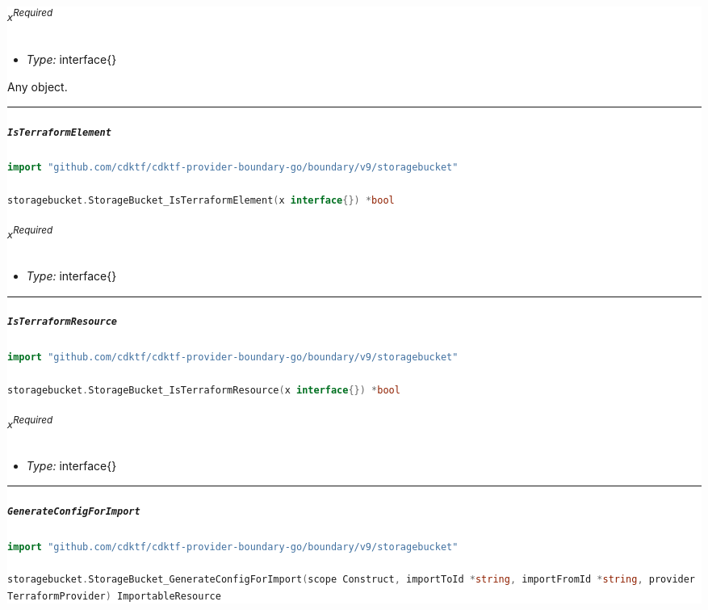 ###### `x`<sup>Required</sup> <a name="x" id="@cdktf/provider-boundary.storageBucket.StorageBucket.isConstruct.parameter.x"></a>

- *Type:* interface{}

Any object.

---

##### `IsTerraformElement` <a name="IsTerraformElement" id="@cdktf/provider-boundary.storageBucket.StorageBucket.isTerraformElement"></a>

```go
import "github.com/cdktf/cdktf-provider-boundary-go/boundary/v9/storagebucket"

storagebucket.StorageBucket_IsTerraformElement(x interface{}) *bool
```

###### `x`<sup>Required</sup> <a name="x" id="@cdktf/provider-boundary.storageBucket.StorageBucket.isTerraformElement.parameter.x"></a>

- *Type:* interface{}

---

##### `IsTerraformResource` <a name="IsTerraformResource" id="@cdktf/provider-boundary.storageBucket.StorageBucket.isTerraformResource"></a>

```go
import "github.com/cdktf/cdktf-provider-boundary-go/boundary/v9/storagebucket"

storagebucket.StorageBucket_IsTerraformResource(x interface{}) *bool
```

###### `x`<sup>Required</sup> <a name="x" id="@cdktf/provider-boundary.storageBucket.StorageBucket.isTerraformResource.parameter.x"></a>

- *Type:* interface{}

---

##### `GenerateConfigForImport` <a name="GenerateConfigForImport" id="@cdktf/provider-boundary.storageBucket.StorageBucket.generateConfigForImport"></a>

```go
import "github.com/cdktf/cdktf-provider-boundary-go/boundary/v9/storagebucket"

storagebucket.StorageBucket_GenerateConfigForImport(scope Construct, importToId *string, importFromId *string, provider TerraformProvider) ImportableResource
```
